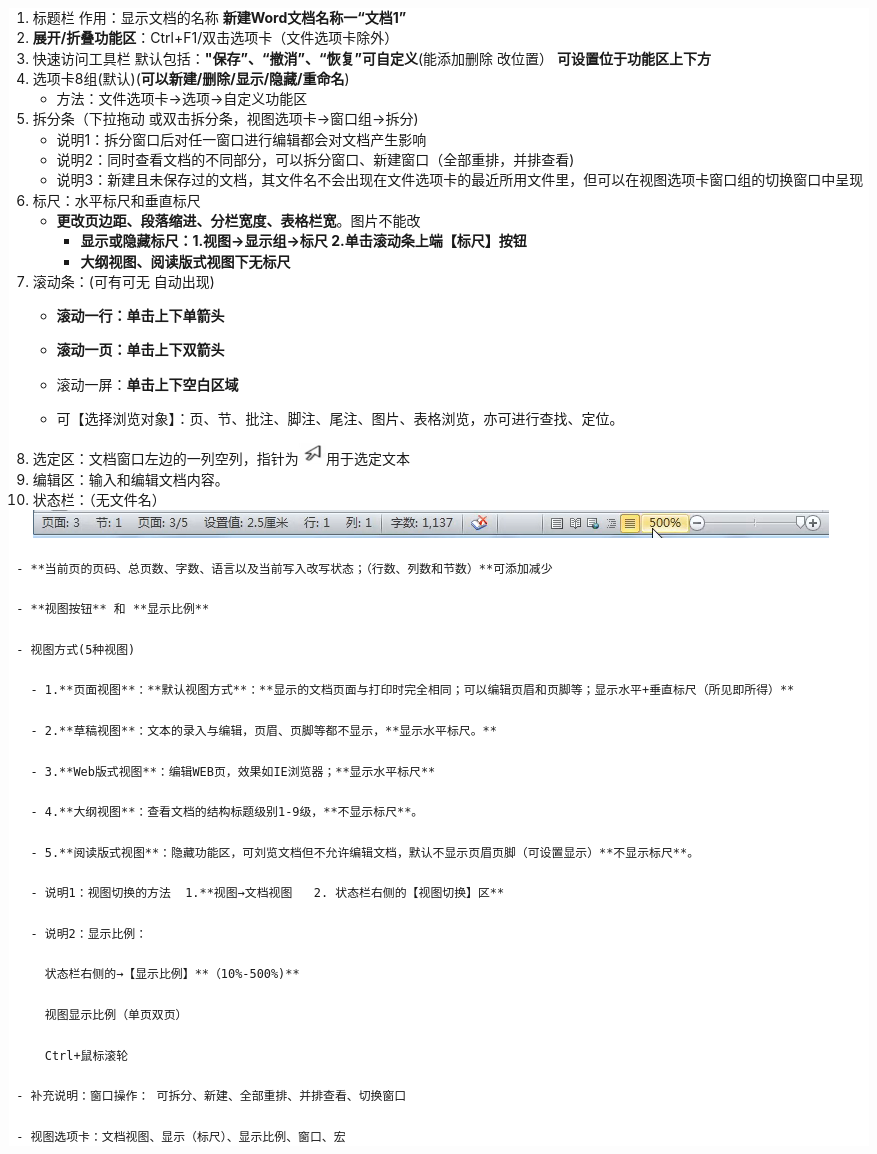    1. 标题栏  作用：显示文档的名称  **新建Word文档名称一“文档1”**
   2. **展开/折叠功能区**：Ctrl+F1/双击选项卡（文件选项卡除外）
   3. 快速访问工具栏  默认包括：**"保存”、“撤消”、“恢复”可自定义**(能添加删除  改位置）   **可设置位于功能区上下方**
   4. 选项卡8组(默认)(**可以新建/删除/显示/隐藏/重命名**)  
      - 方法：文件选项卡→选项→自定义功能区		
   5. 拆分条（下拉拖动 或双击拆分条，视图选项卡→窗口组→拆分)
      - 说明1：拆分窗口后对任一窗口进行编辑都会对文档产生影响
      - 说明2：同时查看文档的不同部分，可以拆分窗口、新建窗口（全部重排，并排查看)
      - 说明3：新建且未保存过的文档，其文件名不会出现在文件选项卡的最近所用文件里，但可以在视图选项卡窗口组的切换窗口中呈现
   6. 标尺：水平标尺和垂直标尺
      - **更改页边距、段落缩进、分栏宽度、表格栏宽**。图片不能改
        - **显示或隐藏标尺：1.视图→显示组→标尺  2.单击滚动条上端【标尺】按钮**
        - **大纲视图、阅读版式视图下无标尺**
   7. 滚动条：(可有可无 自动出现)
      - **滚动一行：单击上下单箭头**
      - **滚动一页：单击上下双箭头**
      - 滚动一屏：**单击上下空白区域**
        
      - 可【选择浏览对象】：页、节、批注、脚注、尾注、图片、表格浏览，亦可进行查找、定位。
   8. 选定区：文档窗口左边的一列空列，指针为<img src="img/image-20220827144529582.png" alt="image-20220827144529582" style="zoom:30%;" />用于选定文本
   9. 编辑区：输入和编辑文档内容。
   10. 状态栏：（无文件名）![image-20220827145105375](img/image-20220827145105375.png)
   
     - **当前页的页码、总页数、字数、语言以及当前写入改写状态；（行数、列数和节数）**可添加减少
   
     - **视图按钮** 和 **显示比例**
   
     - 视图方式(5种视图)
   
       - 1.**页面视图**：**默认视图方式**：**显示的文档页面与打印时完全相同；可以编辑页眉和页脚等；显示水平+垂直标尺（所见即所得）**
   
       - 2.**草稿视图**：文本的录入与编辑，页眉、页脚等都不显示，**显示水平标尺。**
   
       - 3.**Web版式视图**：编辑WEB页，效果如IE浏览器；**显示水平标尺**
   
       - 4.**大纲视图**：查看文档的结构标题级别1-9级，**不显示标尺**。
   
       - 5.**阅读版式视图**：隐藏功能区，可刘览文档但不允许编辑文档，默认不显示页眉页脚（可设置显示）**不显示标尺**。
   
       - 说明1：视图切换的方法  1.**视图→文档视图   2. 状态栏右侧的【视图切换】区**
   
       - 说明2：显示比例：
   
         状态栏右侧的→【显示比例】**（10%-500%)**
   
         视图显示比例（单页双页）
   
         Ctrl+鼠标滚轮
   
     - 补充说明：窗口操作： 可拆分、新建、全部重排、并排查看、切换窗口
   
     - 视图选项卡：文档视图、显示（标尺）、显示比例、窗口、宏
